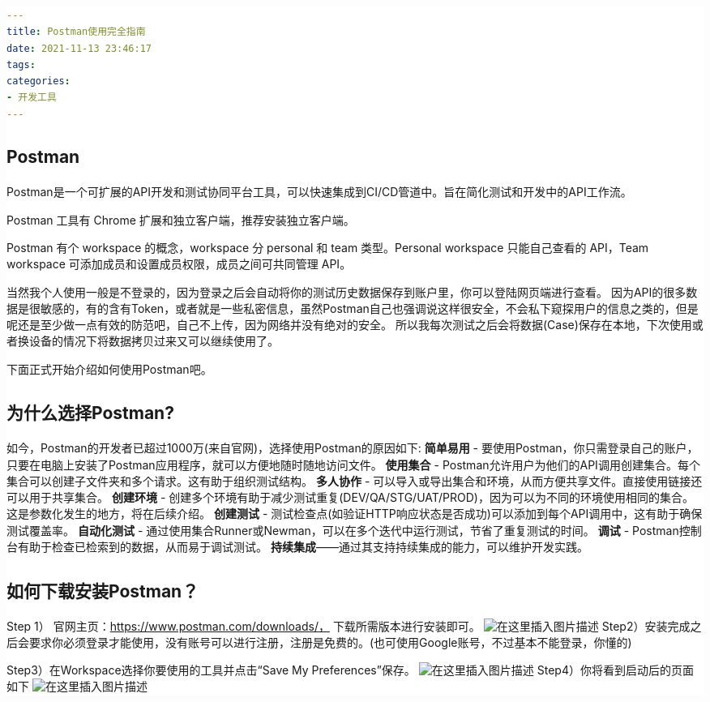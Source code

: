 ```yaml
---
title: Postman使用完全指南
date: 2021-11-13 23:46:17
tags:
categories:
- 开发工具
---
```


## Postman

Postman是一个可扩展的API开发和测试协同平台工具，可以快速集成到CI/CD管道中。旨在简化测试和开发中的API工作流。

Postman 工具有 Chrome 扩展和独立客户端，推荐安装独立客户端。

Postman 有个 workspace 的概念，workspace 分 personal 和 team 类型。Personal workspace 只能自己查看的 API，Team workspace 可添加成员和设置成员权限，成员之间可共同管理 API。

当然我个人使用一般是不登录的，因为登录之后会自动将你的测试历史数据保存到账户里，你可以登陆网页端进行查看。
因为API的很多数据是很敏感的，有的含有Token，或者就是一些私密信息，虽然Postman自己也强调说这样很安全，不会私下窥探用户的信息之类的，但是呢还是至少做一点有效的防范吧，自己不上传，因为网络并没有绝对的安全。
所以我每次测试之后会将数据(Case)保存在本地，下次使用或者换设备的情况下将数据拷贝过来又可以继续使用了。

下面正式开始介绍如何使用Postman吧。





## 为什么选择Postman?

如今，Postman的开发者已超过1000万(来自官网)，选择使用Postman的原因如下:
**简单易用** - 要使用Postman，你只需登录自己的账户，只要在电脑上安装了Postman应用程序，就可以方便地随时随地访问文件。
**使用集合** - Postman允许用户为他们的API调用创建集合。每个集合可以创建子文件夹和多个请求。这有助于组织测试结构。
**多人协作** - 可以导入或导出集合和环境，从而方便共享文件。直接使用链接还可以用于共享集合。
**创建环境** - 创建多个环境有助于减少测试重复(DEV/QA/STG/UAT/PROD)，因为可以为不同的环境使用相同的集合。这是参数化发生的地方，将在后续介绍。
**创建测试** - 测试检查点(如验证HTTP响应状态是否成功)可以添加到每个API调用中，这有助于确保测试覆盖率。
**自动化测试** - 通过使用集合Runner或Newman，可以在多个迭代中运行测试，节省了重复测试的时间。
**调试** - Postman控制台有助于检查已检索到的数据，从而易于调试测试。
**持续集成**——通过其支持持续集成的能力，可以维护开发实践。

## 如何下载安装Postman？

Step 1） 官网主页：https://www.postman.com/downloads/， 下载所需版本进行安装即可。
![在这里插入图片描述](http://blogimg.hongjy.cn/watermark,type_ZmFuZ3poZW5naGVpdGk,shadow_10,text_aHR0cHM6Ly9ibG9nLmNzZG4ubmV0L3piajE4MzE0NDY5Mzk1,size_1,color_FFFFFF,t_70.png)
Step2）安装完成之后会要求你必须登录才能使用，没有账号可以进行注册，注册是免费的。(也可使用Google账号，不过基本不能登录，你懂的)

Step3）在Workspace选择你要使用的工具并点击“Save My Preferences”保存。
![在这里插入图片描述](http://blogimg.hongjy.cn/watermark,type_ZmFuZ3poZW5naGVpdGk,shadow_10,text_aHR0cHM6Ly9ibG9nLmNzZG4ubmV0L3piajE4MzE0NDY5Mzk1,size_1,color_FFFFFF,t_70-163681840891962.png)
Step4）你将看到启动后的页面如下
![在这里插入图片描述](http://blogimg.hongjy.cn/watermark,type_ZmFuZ3poZW5naGVpdGk,shadow_10,text_aHR0cHM6Ly9ibG9nLmNzZG4ubmV0L3piajE4MzE0NDY5Mzk1,size_1,color_FFFFFF,t_70-163681840891963.png)

